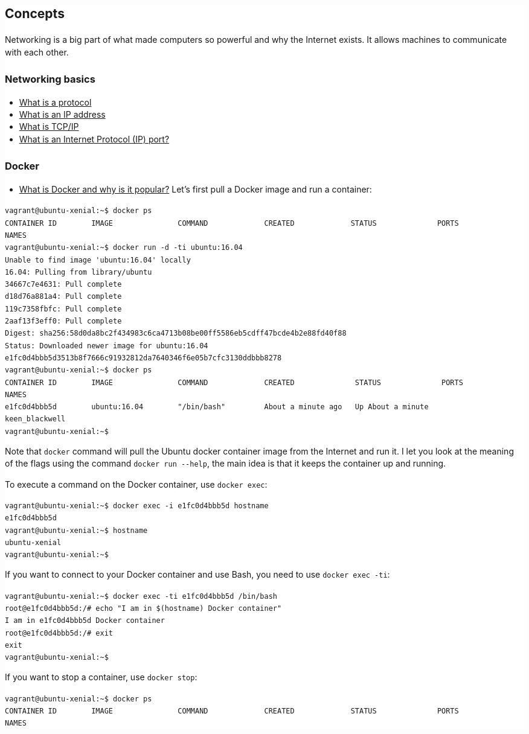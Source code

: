 ## Concepts
Networking is a big part of what made computers so powerful and why the Internet exists. It allows machines to communicate with each other.
### Networking basics
- [What is a protocol](https://searchnetworking.techtarget.com/definition/protocol)
- [What is an IP address](https://computer.howstuffworks.com/internet/basics/what-is-an-ip-address.htm)
- [What is TCP/IP](https://searchnetworking.techtarget.com/definition/TCP-IP)
- [What is an Internet Protocol (IP) port?](https://www.lifewire.com/port-numbers-on-computer-networks-817939)
### Docker
- [What is Docker and why is it popular?](https://www.zdnet.com/article/what-is-docker-and-why-is-it-so-darn-popular/)
Let’s first pull a Docker image and run a container:
```
vagrant@ubuntu-xenial:~$ docker ps
CONTAINER ID        IMAGE               COMMAND             CREATED             STATUS              PORTS               NAMES
vagrant@ubuntu-xenial:~$ docker run -d -ti ubuntu:16.04
Unable to find image 'ubuntu:16.04' locally
16.04: Pulling from library/ubuntu
34667c7e4631: Pull complete
d18d76a881a4: Pull complete
119c7358fbfc: Pull complete
2aaf13f3eff0: Pull complete
Digest: sha256:58d0da8bc2f434983c6ca4713b08be00ff5586eb5cdff47bcde4b2e88fd40f88
Status: Downloaded newer image for ubuntu:16.04
e1fc0d4bbb5d3513b8f7666c91932812da7640346f6e05b7cfc3130ddbbb8278
vagrant@ubuntu-xenial:~$ docker ps
CONTAINER ID        IMAGE               COMMAND             CREATED              STATUS              PORTS               NAMES
e1fc0d4bbb5d        ubuntu:16.04        "/bin/bash"         About a minute ago   Up About a minute                       keen_blackwell
vagrant@ubuntu-xenial:~$
```
Note that ```docker``` command will pull the Ubuntu docker container image from the Internet and run it. I let you look at the meaning of the flags using the command ```docker run --help```, the main idea is that it keeps the container up and running.

To execute a command on the Docker container, use ```docker exec```:
```
vagrant@ubuntu-xenial:~$ docker exec -i e1fc0d4bbb5d hostname
e1fc0d4bbb5d
vagrant@ubuntu-xenial:~$ hostname
ubuntu-xenial
vagrant@ubuntu-xenial:~$
```
If you want to connect to your Docker container and use Bash, you need to use ```docker exec -ti```:
```
vagrant@ubuntu-xenial:~$ docker exec -ti e1fc0d4bbb5d /bin/bash
root@e1fc0d4bbb5d:/# echo "I am in $(hostname) Docker container"
I am in e1fc0d4bbb5d Docker container
root@e1fc0d4bbb5d:/# exit
exit
vagrant@ubuntu-xenial:~$
```
If you want to stop a container, use ```docker stop```:
```
vagrant@ubuntu-xenial:~$ docker ps
CONTAINER ID        IMAGE               COMMAND             CREATED             STATUS              PORTS               NAMES
```